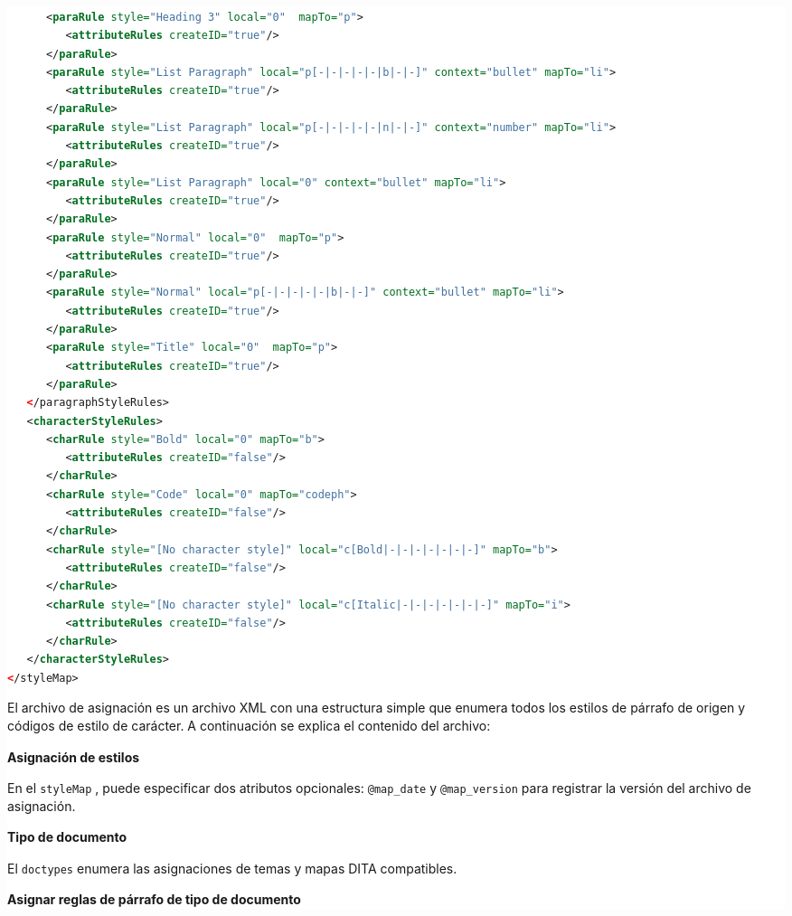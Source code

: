 ```XML
      <paraRule style="Heading 3" local="0"  mapTo="p">
         <attributeRules createID="true"/>
      </paraRule>
      <paraRule style="List Paragraph" local="p[-|-|-|-|-|b|-|-]" context="bullet" mapTo="li">
         <attributeRules createID="true"/>
      </paraRule>
      <paraRule style="List Paragraph" local="p[-|-|-|-|-|n|-|-]" context="number" mapTo="li">
         <attributeRules createID="true"/>
      </paraRule>
      <paraRule style="List Paragraph" local="0" context="bullet" mapTo="li">
         <attributeRules createID="true"/>
      </paraRule>
      <paraRule style="Normal" local="0"  mapTo="p">
         <attributeRules createID="true"/>
      </paraRule>
      <paraRule style="Normal" local="p[-|-|-|-|-|b|-|-]" context="bullet" mapTo="li">
         <attributeRules createID="true"/>
      </paraRule>
      <paraRule style="Title" local="0"  mapTo="p">
         <attributeRules createID="true"/>
      </paraRule>
   </paragraphStyleRules>
   <characterStyleRules>
      <charRule style="Bold" local="0" mapTo="b">
         <attributeRules createID="false"/>
      </charRule>
      <charRule style="Code" local="0" mapTo="codeph">
         <attributeRules createID="false"/>
      </charRule>
      <charRule style="[No character style]" local="c[Bold|-|-|-|-|-|-|-]" mapTo="b">
         <attributeRules createID="false"/>
      </charRule>
      <charRule style="[No character style]" local="c[Italic|-|-|-|-|-|-|-]" mapTo="i">
         <attributeRules createID="false"/>
      </charRule>
   </characterStyleRules>
</styleMap>
```

El archivo de asignación es un archivo XML con una estructura simple que enumera todos los estilos de párrafo de origen y códigos de estilo de carácter. A continuación se explica el contenido del archivo:

**Asignación de estilos**

En el `styleMap` , puede especificar dos atributos opcionales: `@map_date` y `@map_version` para registrar la versión del archivo de asignación.

**Tipo de documento**

El `doctypes` enumera las asignaciones de temas y mapas DITA compatibles.

**Asignar reglas de párrafo de tipo de documento**
